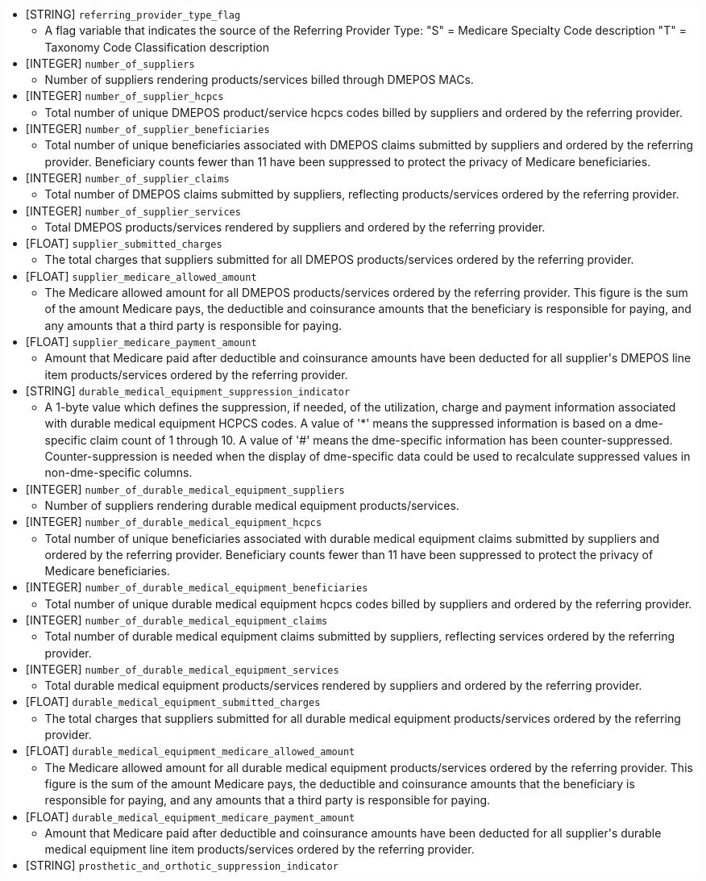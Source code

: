 * [STRING]    `referring_provider_type_flag`
  - A flag variable that indicates the source of the Referring Provider Type: "S" = Medicare Specialty Code description "T" = Taxonomy Code Classification description
* [INTEGER]   `number_of_suppliers`
  - Number of suppliers rendering products/services billed through DMEPOS MACs.
* [INTEGER]   `number_of_supplier_hcpcs`
  - Total number of unique DMEPOS product/service hcpcs codes billed by suppliers and ordered by the referring provider.
* [INTEGER]   `number_of_supplier_beneficiaries`
  - Total number of unique beneficiaries associated with DMEPOS claims submitted by suppliers and ordered by the referring provider. Beneficiary counts fewer than 11 have been suppressed to protect the privacy of Medicare beneficiaries.
* [INTEGER]   `number_of_supplier_claims`
  - Total number of DMEPOS claims submitted by suppliers, reflecting products/services ordered by the referring provider.
* [INTEGER]   `number_of_supplier_services`
  - Total DMEPOS products/services rendered by suppliers and ordered by the referring provider.
* [FLOAT]     `supplier_submitted_charges`
  - The total charges that suppliers submitted for all DMEPOS products/services ordered by the referring provider.
* [FLOAT]     `supplier_medicare_allowed_amount`
  - The Medicare allowed amount for all DMEPOS products/services ordered by the referring provider. This figure is the sum of the amount Medicare pays, the deductible and coinsurance amounts that the beneficiary is responsible for paying, and any amounts that a third party is responsible for paying.
* [FLOAT]     `supplier_medicare_payment_amount`
  - Amount that Medicare paid after deductible and coinsurance amounts have been deducted for all supplier's DMEPOS line item products/services ordered by the referring provider.
* [STRING]    `durable_medical_equipment_suppression_indicator`
  - A 1-byte value which defines the suppression, if needed, of the utilization, charge and payment information associated with durable medical equipment HCPCS codes. A value of '*' means the suppressed information is based on a dme-specific claim count of 1 through 10. A value of '#' means the dme-specific information has been counter-suppressed. Counter-suppression is needed when the display of dme-specific data could be used to recalculate suppressed values in non-dme-specific columns.
* [INTEGER]   `number_of_durable_medical_equipment_suppliers`
  - Number of suppliers rendering durable medical equipment products/services.
* [INTEGER]   `number_of_durable_medical_equipment_hcpcs`
  - Total number of unique beneficiaries associated with durable medical equipment claims submitted by suppliers and ordered by the referring provider. Beneficiary counts fewer than 11 have been suppressed to protect the privacy of Medicare beneficiaries.
* [INTEGER]   `number_of_durable_medical_equipment_beneficiaries`
  - Total number of unique durable medical equipment hcpcs codes billed by suppliers and ordered by the referring provider.
* [INTEGER]   `number_of_durable_medical_equipment_claims`
  - Total number of durable medical equipment claims submitted by suppliers, reflecting services ordered by the referring provider.
* [INTEGER]   `number_of_durable_medical_equipment_services`
  - Total durable medical equipment products/services rendered by suppliers and ordered by the referring provider.
* [FLOAT]     `durable_medical_equipment_submitted_charges`
  - The total charges that suppliers submitted for all durable medical equipment products/services ordered by the referring provider.
* [FLOAT]     `durable_medical_equipment_medicare_allowed_amount`
  - The Medicare allowed amount for all durable medical equipment products/services ordered by the referring provider. This figure is the sum of the amount Medicare pays, the deductible and coinsurance amounts that the beneficiary is responsible for paying, and any amounts that a third party is responsible for paying.
* [FLOAT]     `durable_medical_equipment_medicare_payment_amount`
  - Amount that Medicare paid after deductible and coinsurance amounts have been deducted for all supplier's durable medical equipment line item products/services ordered by the referring provider.
* [STRING]    `prosthetic_and_orthotic_suppression_indicator`